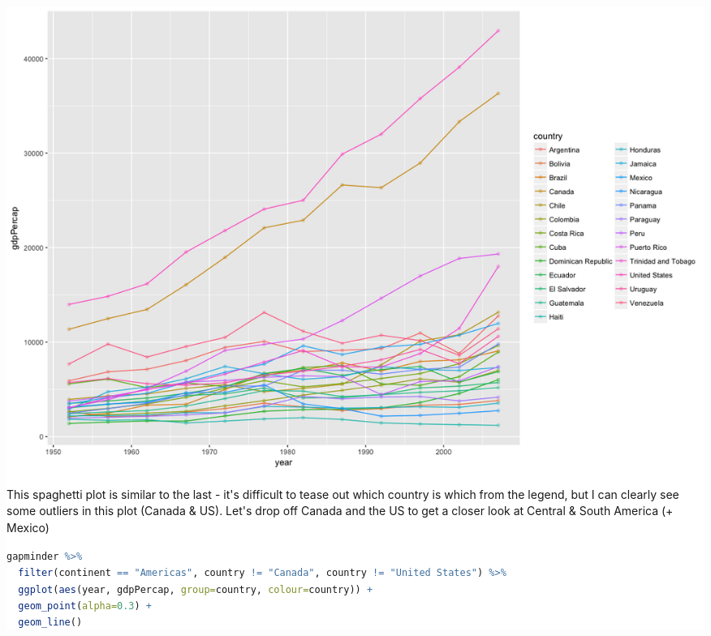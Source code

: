 ![](hw03_files/figure-html/unnamed-chunk-11-1.png)

This spaghetti plot is similar to the last - it's difficult to tease out which country is which from the legend, but I can clearly see some outliers in this plot (Canada & US). Let's drop off Canada and the US to get a closer look at Central & South America (+ Mexico)


```r
gapminder %>% 
  filter(continent == "Americas", country != "Canada", country != "United States") %>%
  ggplot(aes(year, gdpPercap, group=country, colour=country)) +
  geom_point(alpha=0.3) +
  geom_line() 
```
